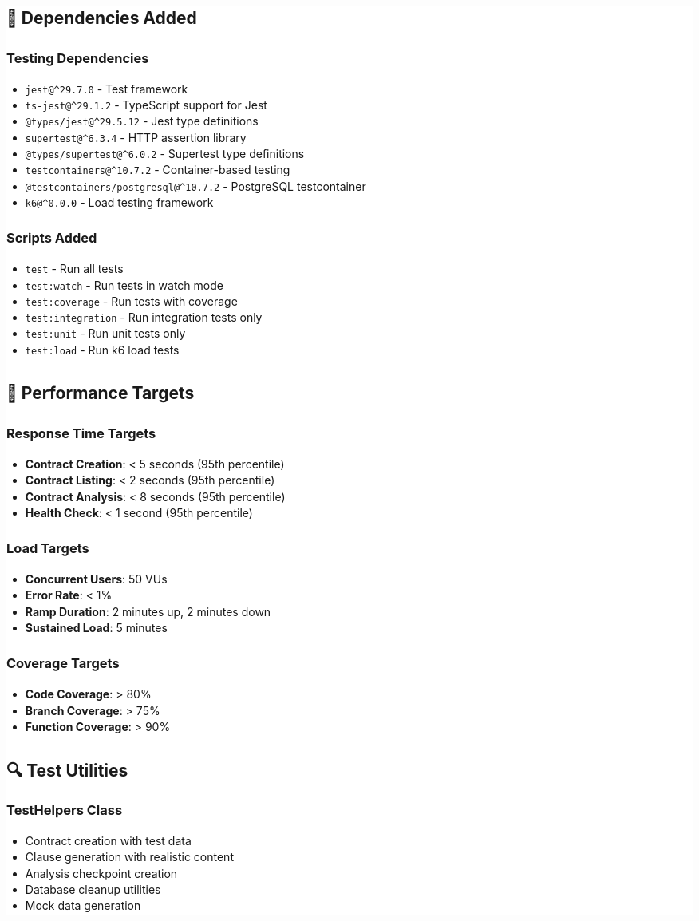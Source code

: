 ## 🔧 Dependencies Added

### Testing Dependencies
- `jest@^29.7.0` - Test framework
- `ts-jest@^29.1.2` - TypeScript support for Jest
- `@types/jest@^29.5.12` - Jest type definitions
- `supertest@^6.3.4` - HTTP assertion library
- `@types/supertest@^6.0.2` - Supertest type definitions
- `testcontainers@^10.7.2` - Container-based testing
- `@testcontainers/postgresql@^10.7.2` - PostgreSQL testcontainer
- `k6@^0.0.0` - Load testing framework

### Scripts Added
- `test` - Run all tests
- `test:watch` - Run tests in watch mode
- `test:coverage` - Run tests with coverage
- `test:integration` - Run integration tests only
- `test:unit` - Run unit tests only
- `test:load` - Run k6 load tests

## 🎯 Performance Targets

### Response Time Targets
- **Contract Creation**: < 5 seconds (95th percentile)
- **Contract Listing**: < 2 seconds (95th percentile)
- **Contract Analysis**: < 8 seconds (95th percentile)
- **Health Check**: < 1 second (95th percentile)

### Load Targets
- **Concurrent Users**: 50 VUs
- **Error Rate**: < 1%
- **Ramp Duration**: 2 minutes up, 2 minutes down
- **Sustained Load**: 5 minutes

### Coverage Targets
- **Code Coverage**: > 80%
- **Branch Coverage**: > 75%
- **Function Coverage**: > 90%

## 🔍 Test Utilities

### TestHelpers Class
- Contract creation with test data
- Clause generation with realistic content
- Analysis checkpoint creation
- Database cleanup utilities
- Mock data generation
